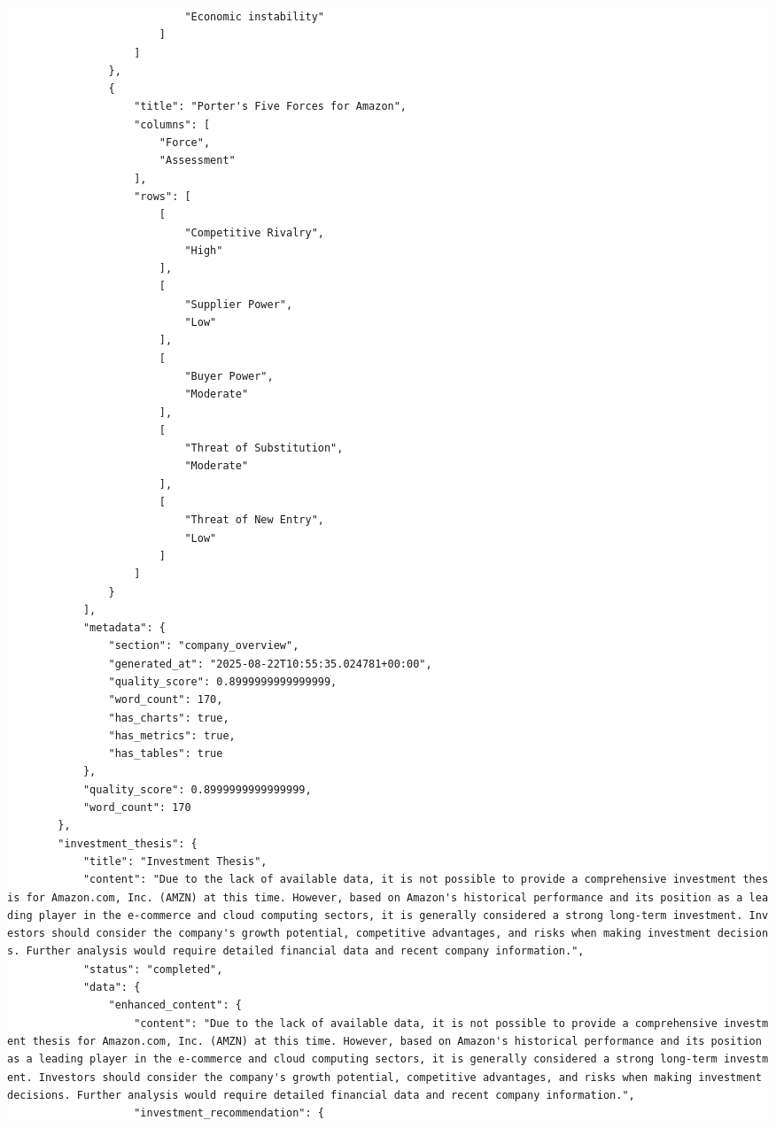                                 "Economic instability"
                            ]
                        ]
                    },
                    {
                        "title": "Porter's Five Forces for Amazon",
                        "columns": [
                            "Force",
                            "Assessment"
                        ],
                        "rows": [
                            [
                                "Competitive Rivalry",
                                "High"
                            ],
                            [
                                "Supplier Power",
                                "Low"
                            ],
                            [
                                "Buyer Power",
                                "Moderate"
                            ],
                            [
                                "Threat of Substitution",
                                "Moderate"
                            ],
                            [
                                "Threat of New Entry",
                                "Low"
                            ]
                        ]
                    }
                ],
                "metadata": {
                    "section": "company_overview",
                    "generated_at": "2025-08-22T10:55:35.024781+00:00",
                    "quality_score": 0.8999999999999999,
                    "word_count": 170,
                    "has_charts": true,
                    "has_metrics": true,
                    "has_tables": true
                },
                "quality_score": 0.8999999999999999,
                "word_count": 170
            },
            "investment_thesis": {
                "title": "Investment Thesis",
                "content": "Due to the lack of available data, it is not possible to provide a comprehensive investment thesis for Amazon.com, Inc. (AMZN) at this time. However, based on Amazon's historical performance and its position as a leading player in the e-commerce and cloud computing sectors, it is generally considered a strong long-term investment. Investors should consider the company's growth potential, competitive advantages, and risks when making investment decisions. Further analysis would require detailed financial data and recent company information.",
                "status": "completed",
                "data": {
                    "enhanced_content": {
                        "content": "Due to the lack of available data, it is not possible to provide a comprehensive investment thesis for Amazon.com, Inc. (AMZN) at this time. However, based on Amazon's historical performance and its position as a leading player in the e-commerce and cloud computing sectors, it is generally considered a strong long-term investment. Investors should consider the company's growth potential, competitive advantages, and risks when making investment decisions. Further analysis would require detailed financial data and recent company information.",
                        "investment_recommendation": {